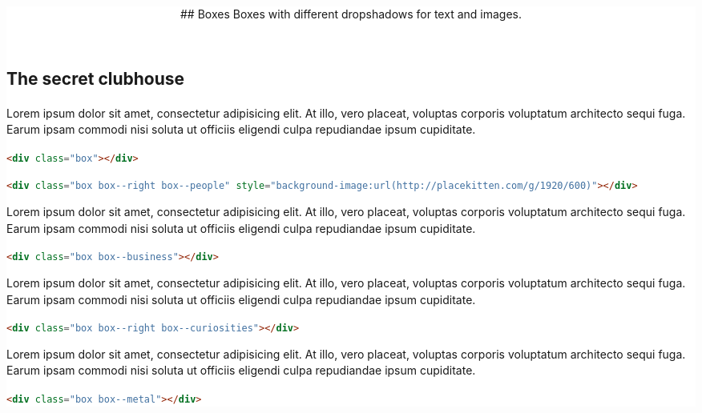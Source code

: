 <header class="ds-header" markdown='1'>
## Boxes
Boxes with different dropshadows for text and images.
</header>

<div class="box" markdown="1">

## The secret clubhouse
Lorem ipsum dolor sit amet, consectetur adipisicing elit. At illo, vero placeat, voluptas corporis voluptatum architecto sequi fuga. Earum ipsam commodi nisi soluta ut officiis eligendi culpa repudiandae ipsum cupiditate.

``` html
<div class="box"></div>
```

</div>

<div class="box box--right box--people" markdown="1" style="background-image:url(http://placekitten.com/g/1920/600); color:white">

``` html
<div class="box box--right box--people" style="background-image:url(http://placekitten.com/g/1920/600)"></div>
```
</div>

<div class="box box--business" markdown="1">
Lorem ipsum dolor sit amet, consectetur adipisicing elit. At illo, vero placeat, voluptas corporis voluptatum architecto sequi fuga. Earum ipsam commodi nisi soluta ut officiis eligendi culpa repudiandae ipsum cupiditate.

``` html
<div class="box box--business"></div>
```
</div>

<div class="box box--right box--curiosities" markdown="1">
Lorem ipsum dolor sit amet, consectetur adipisicing elit. At illo, vero placeat, voluptas corporis voluptatum architecto sequi fuga. Earum ipsam commodi nisi soluta ut officiis eligendi culpa repudiandae ipsum cupiditate.

``` html
<div class="box box--right box--curiosities"></div>
```
</div>

<div class="box box--metal" markdown="1">
Lorem ipsum dolor sit amet, consectetur adipisicing elit. At illo, vero placeat, voluptas corporis voluptatum architecto sequi fuga. Earum ipsam commodi nisi soluta ut officiis eligendi culpa repudiandae ipsum cupiditate.

``` html
<div class="box box--metal"></div>
```
</div>
